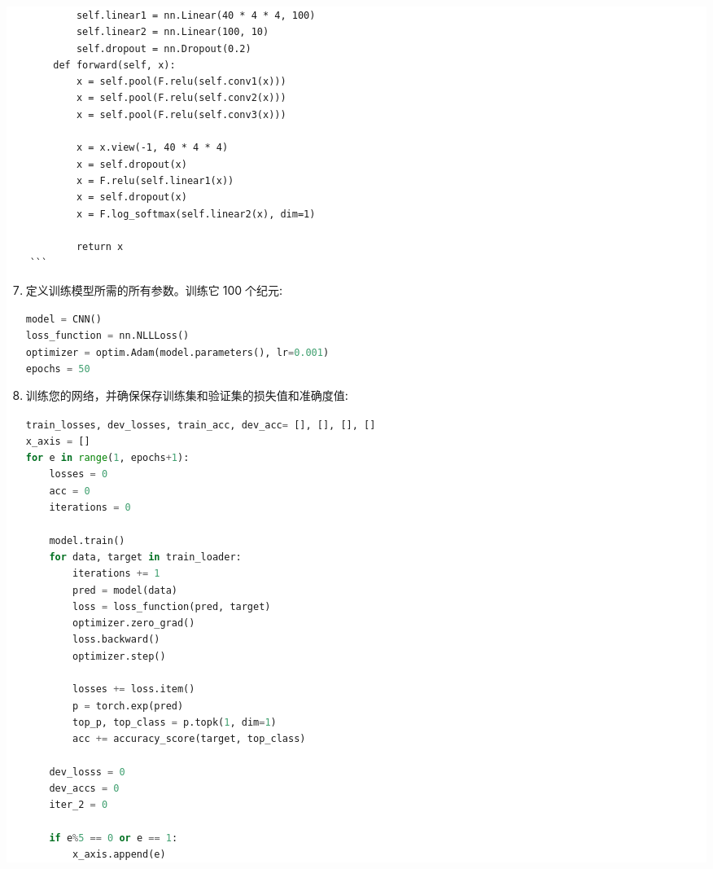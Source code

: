                self.linear1 = nn.Linear(40 * 4 * 4, 100)
                self.linear2 = nn.Linear(100, 10)
                self.dropout = nn.Dropout(0.2)
            def forward(self, x):
                x = self.pool(F.relu(self.conv1(x)))
                x = self.pool(F.relu(self.conv2(x)))
                x = self.pool(F.relu(self.conv3(x)))

                x = x.view(-1, 40 * 4 * 4)
                x = self.dropout(x)
                x = F.relu(self.linear1(x))
                x = self.dropout(x)
                x = F.log_softmax(self.linear2(x), dim=1)

                return x
        ```

7.  定义训练模型所需的所有参数。训练它 100 个纪元:

    ```py
    model = CNN()
    loss_function = nn.NLLLoss()
    optimizer = optim.Adam(model.parameters(), lr=0.001)
    epochs = 50
    ```

8.  训练您的网络，并确保保存训练集和验证集的损失值和准确度值:

    ```py
    train_losses, dev_losses, train_acc, dev_acc= [], [], [], []
    x_axis = []
    for e in range(1, epochs+1):
        losses = 0
        acc = 0
        iterations = 0

        model.train()
        for data, target in train_loader:
            iterations += 1
            pred = model(data)
            loss = loss_function(pred, target)
            optimizer.zero_grad()
            loss.backward()
            optimizer.step()

            losses += loss.item()
            p = torch.exp(pred)
            top_p, top_class = p.topk(1, dim=1)
            acc += accuracy_score(target, top_class)

        dev_losss = 0
        dev_accs = 0
        iter_2 = 0

        if e%5 == 0 or e == 1:
            x_axis.append(e)
